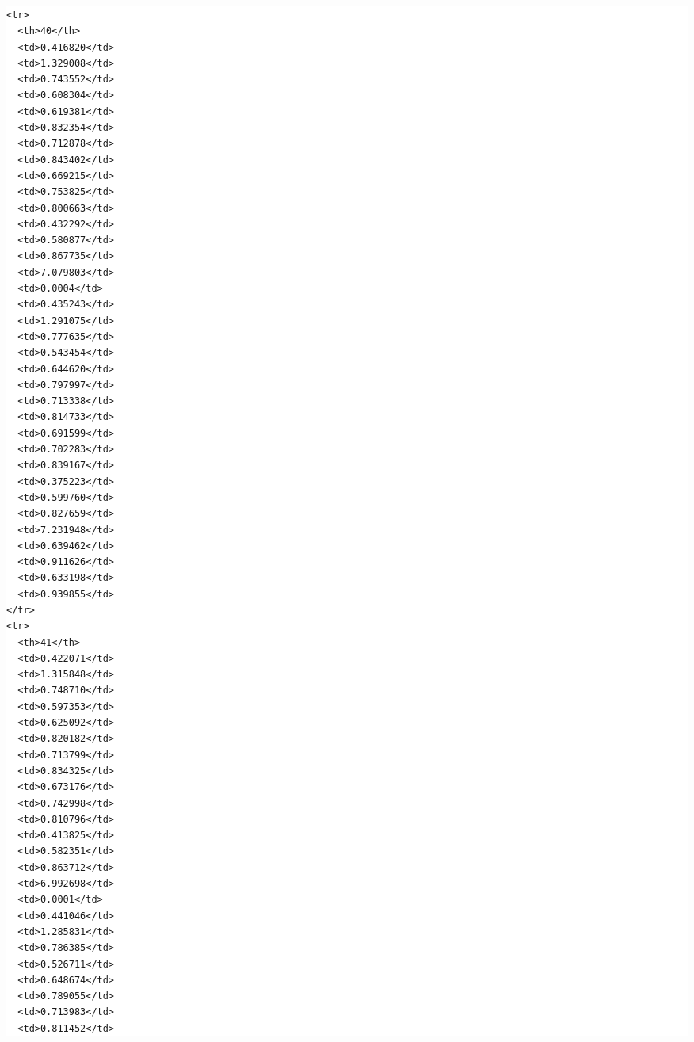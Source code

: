     <tr>
      <th>40</th>
      <td>0.416820</td>
      <td>1.329008</td>
      <td>0.743552</td>
      <td>0.608304</td>
      <td>0.619381</td>
      <td>0.832354</td>
      <td>0.712878</td>
      <td>0.843402</td>
      <td>0.669215</td>
      <td>0.753825</td>
      <td>0.800663</td>
      <td>0.432292</td>
      <td>0.580877</td>
      <td>0.867735</td>
      <td>7.079803</td>
      <td>0.0004</td>
      <td>0.435243</td>
      <td>1.291075</td>
      <td>0.777635</td>
      <td>0.543454</td>
      <td>0.644620</td>
      <td>0.797997</td>
      <td>0.713338</td>
      <td>0.814733</td>
      <td>0.691599</td>
      <td>0.702283</td>
      <td>0.839167</td>
      <td>0.375223</td>
      <td>0.599760</td>
      <td>0.827659</td>
      <td>7.231948</td>
      <td>0.639462</td>
      <td>0.911626</td>
      <td>0.633198</td>
      <td>0.939855</td>
    </tr>
    <tr>
      <th>41</th>
      <td>0.422071</td>
      <td>1.315848</td>
      <td>0.748710</td>
      <td>0.597353</td>
      <td>0.625092</td>
      <td>0.820182</td>
      <td>0.713799</td>
      <td>0.834325</td>
      <td>0.673176</td>
      <td>0.742998</td>
      <td>0.810796</td>
      <td>0.413825</td>
      <td>0.582351</td>
      <td>0.863712</td>
      <td>6.992698</td>
      <td>0.0001</td>
      <td>0.441046</td>
      <td>1.285831</td>
      <td>0.786385</td>
      <td>0.526711</td>
      <td>0.648674</td>
      <td>0.789055</td>
      <td>0.713983</td>
      <td>0.811452</td>
